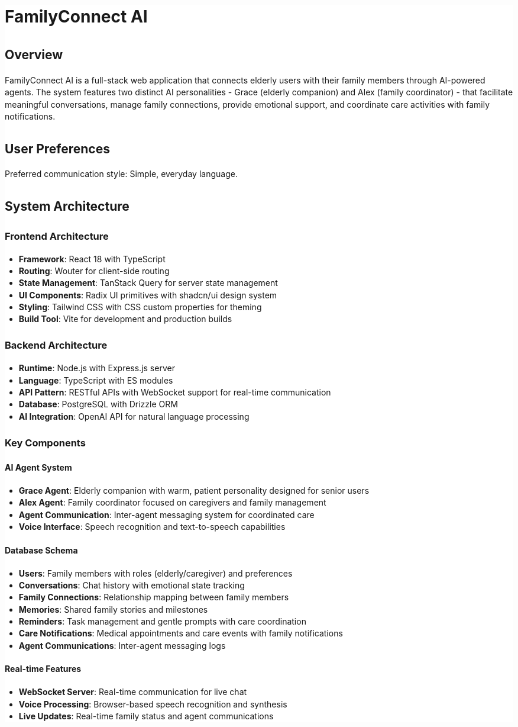 # FamilyConnect AI

## Overview

FamilyConnect AI is a full-stack web application that connects elderly users with their family members through AI-powered agents. The system features two distinct AI personalities - Grace (elderly companion) and Alex (family coordinator) - that facilitate meaningful conversations, manage family connections, provide emotional support, and coordinate care activities with family notifications.

## User Preferences

Preferred communication style: Simple, everyday language.

## System Architecture

### Frontend Architecture
- **Framework**: React 18 with TypeScript
- **Routing**: Wouter for client-side routing
- **State Management**: TanStack Query for server state management
- **UI Components**: Radix UI primitives with shadcn/ui design system
- **Styling**: Tailwind CSS with CSS custom properties for theming
- **Build Tool**: Vite for development and production builds

### Backend Architecture
- **Runtime**: Node.js with Express.js server
- **Language**: TypeScript with ES modules
- **API Pattern**: RESTful APIs with WebSocket support for real-time communication
- **Database**: PostgreSQL with Drizzle ORM
- **AI Integration**: OpenAI API for natural language processing

### Key Components

#### AI Agent System
- **Grace Agent**: Elderly companion with warm, patient personality designed for senior users
- **Alex Agent**: Family coordinator focused on caregivers and family management
- **Agent Communication**: Inter-agent messaging system for coordinated care
- **Voice Interface**: Speech recognition and text-to-speech capabilities

#### Database Schema
- **Users**: Family members with roles (elderly/caregiver) and preferences
- **Conversations**: Chat history with emotional state tracking
- **Family Connections**: Relationship mapping between family members
- **Memories**: Shared family stories and milestones
- **Reminders**: Task management and gentle prompts with care coordination
- **Care Notifications**: Medical appointments and care events with family notifications
- **Agent Communications**: Inter-agent messaging logs

#### Real-time Features
- **WebSocket Server**: Real-time communication for live chat
- **Voice Processing**: Browser-based speech recognition and synthesis
- **Live Updates**: Real-time family status and agent communications
